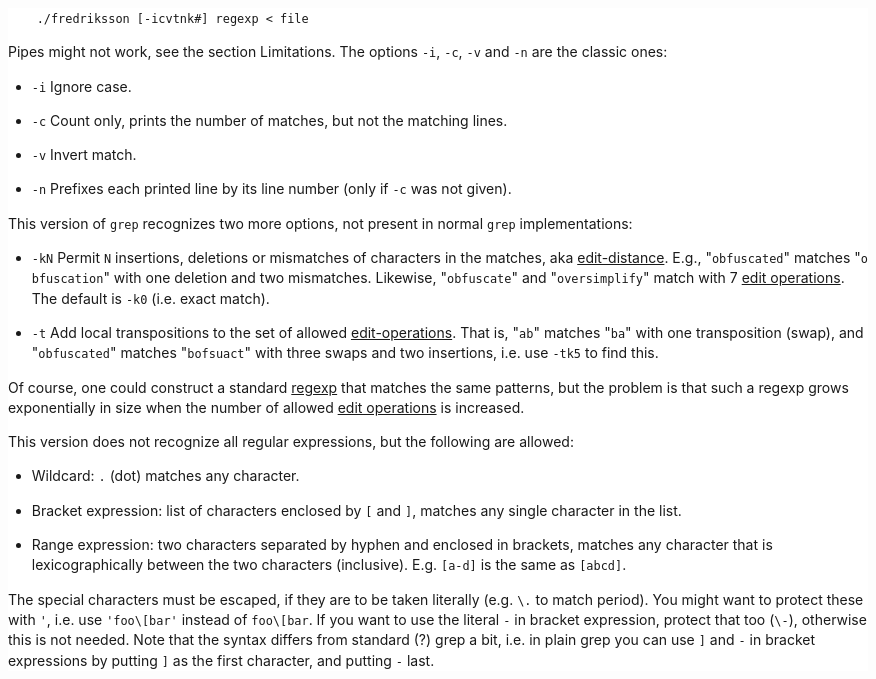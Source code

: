 ``` <!---sh-->
    ./fredriksson [-icvtnk#] regexp < file
```

Pipes might not work, see the section Limitations.
The options `-i`, `-c`, `-v` and `-n` are the classic ones:

* `-i`  Ignore case.

* `-c`  Count only, prints the number of matches, but not the matching lines.

* `-v`  Invert match.

* `-n`  Prefixes each printed line by its line number (only if
        `-c` was not given).

This version of `grep` recognizes two more options, not present in normal
`grep` implementations:

* `-kN` Permit `N` insertions, deletions or mismatches of characters in the
        matches, aka
        [edit-distance](https://en.wikipedia.org/wiki/Edit_distance). E.g.,
        "`obfuscated`" matches "`obfuscation`"
        with one deletion and two mismatches. Likewise, "`obfuscate`" and
        "`oversimplify`" match with 7
        [edit operations](https://en.wikipedia.org/wiki/Edit_distance#Formal_definition_and_properties).
        The default is `-k0` (i.e. exact match).

* `-t`  Add local transpositions to the set of allowed
        [edit-operations](https://en.wikipedia.org/wiki/Edit_distance#Formal_definition_and_properties).
        That is, "`ab`" matches "`ba`" with one transposition (swap), and
        "`obfuscated`" matches "`bofsuact`" with three swaps and two insertions,
        i.e. use `-tk5` to find this.

Of course, one could construct a standard
[regexp](https://www.regular-expressions.info) that matches the same
patterns, but the problem is that such a regexp grows exponentially in
size when the number of allowed [edit
operations](https://en.wikipedia.org/wiki/Edit_distance#Formal_definition_and_properties)
is increased.

This version does not recognize all regular expressions, but the
following are allowed:

* Wildcard: `.` (dot) matches any character.

* Bracket expression: list of characters enclosed by `[` and `]`,
  matches any single character in the list.

* Range expression: two characters separated by hyphen and enclosed in
  brackets, matches any character that is lexicographically between the
  two characters (inclusive). E.g. `[a-d]` is the same as `[abcd]`.

The special characters must be escaped, if they are to be taken
literally (e.g. `\.` to match period). You might want to protect
these with `'`, i.e. use `'foo\[bar'` instead of `foo\[bar`. If you want to
use the literal `-` in bracket expression, protect that too (`\-`),
otherwise this is not needed. Note that the syntax differs from standard
(?) grep a bit, i.e. in plain grep you can use `]` and `-` in bracket
expressions by putting `]` as the first character, and putting `-` last.
